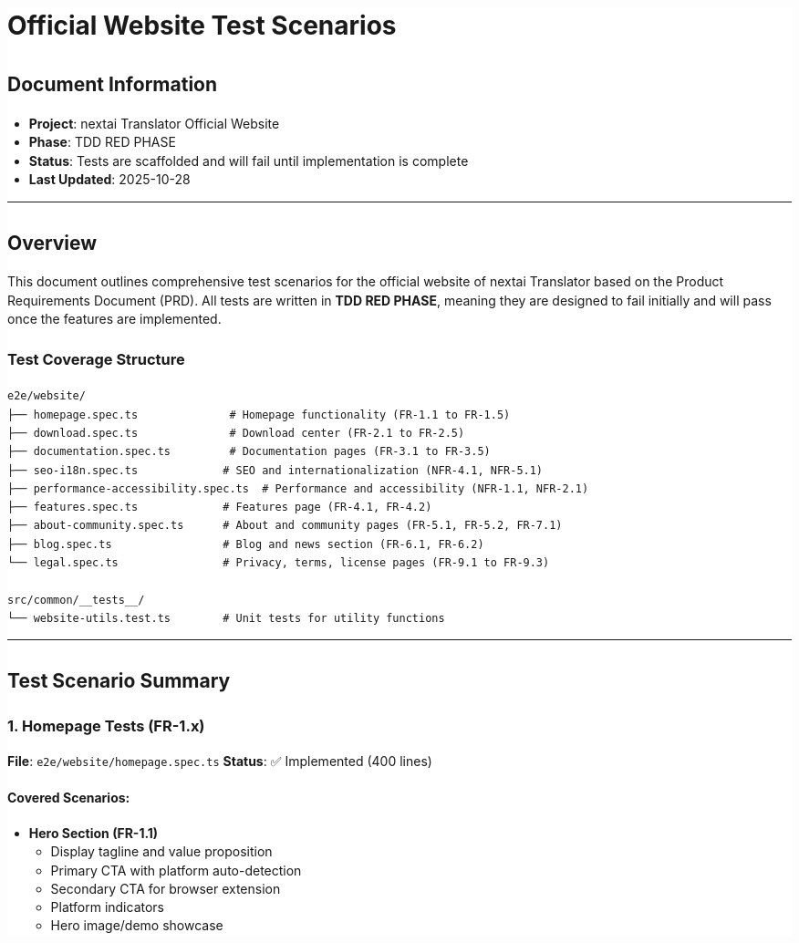 # Official Website Test Scenarios

## Document Information
- **Project**: nextai Translator Official Website
- **Phase**: TDD RED PHASE
- **Status**: Tests are scaffolded and will fail until implementation is complete
- **Last Updated**: 2025-10-28

---

## Overview

This document outlines comprehensive test scenarios for the official website of nextai Translator based on the Product Requirements Document (PRD). All tests are written in **TDD RED PHASE**, meaning they are designed to fail initially and will pass once the features are implemented.

### Test Coverage Structure

```
e2e/website/
├── homepage.spec.ts              # Homepage functionality (FR-1.1 to FR-1.5)
├── download.spec.ts              # Download center (FR-2.1 to FR-2.5)
├── documentation.spec.ts         # Documentation pages (FR-3.1 to FR-3.5)
├── seo-i18n.spec.ts             # SEO and internationalization (NFR-4.1, NFR-5.1)
├── performance-accessibility.spec.ts  # Performance and accessibility (NFR-1.1, NFR-2.1)
├── features.spec.ts             # Features page (FR-4.1, FR-4.2)
├── about-community.spec.ts      # About and community pages (FR-5.1, FR-5.2, FR-7.1)
├── blog.spec.ts                 # Blog and news section (FR-6.1, FR-6.2)
└── legal.spec.ts                # Privacy, terms, license pages (FR-9.1 to FR-9.3)

src/common/__tests__/
└── website-utils.test.ts        # Unit tests for utility functions
```

---

## Test Scenario Summary

### 1. Homepage Tests (FR-1.x)
**File**: `e2e/website/homepage.spec.ts`
**Status**: ✅ Implemented (400 lines)

#### Covered Scenarios:
- **Hero Section (FR-1.1)**
  - Display tagline and value proposition
  - Primary CTA with platform auto-detection
  - Secondary CTA for browser extension
  - Platform indicators
  - Hero image/demo showcase
